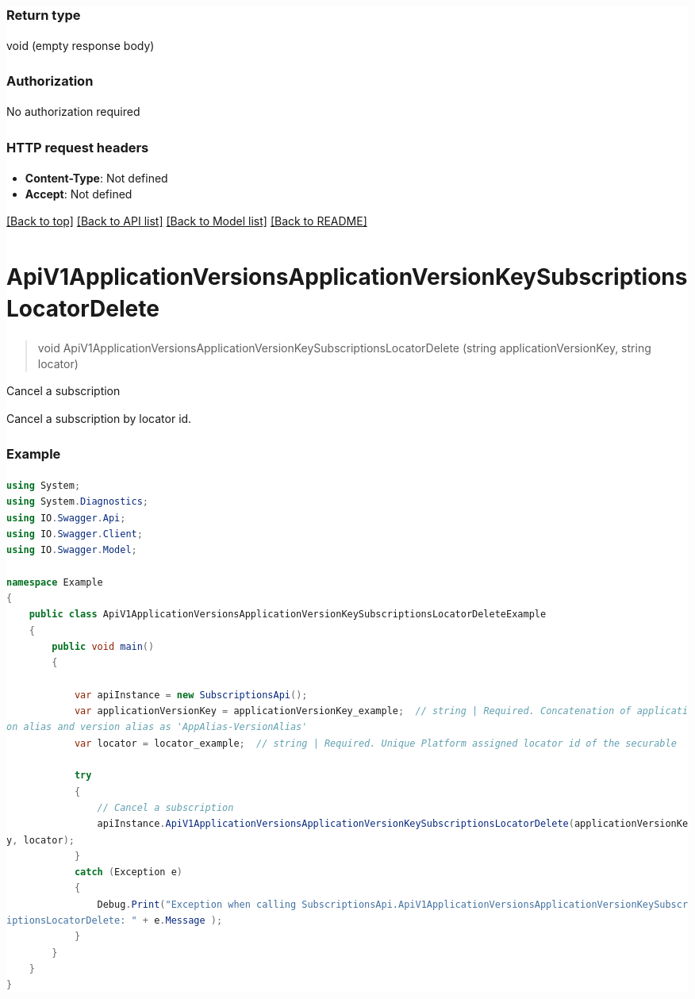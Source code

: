 ### Return type

void (empty response body)

### Authorization

No authorization required

### HTTP request headers

 - **Content-Type**: Not defined
 - **Accept**: Not defined

[[Back to top]](#) [[Back to API list]](../README.md#documentation-for-api-endpoints) [[Back to Model list]](../README.md#documentation-for-models) [[Back to README]](../README.md)

<a name="apiv1applicationversionsapplicationversionkeysubscriptionslocatordelete"></a>
# **ApiV1ApplicationVersionsApplicationVersionKeySubscriptionsLocatorDelete**
> void ApiV1ApplicationVersionsApplicationVersionKeySubscriptionsLocatorDelete (string applicationVersionKey, string locator)

Cancel a subscription

Cancel a subscription by locator id.

### Example
```csharp
using System;
using System.Diagnostics;
using IO.Swagger.Api;
using IO.Swagger.Client;
using IO.Swagger.Model;

namespace Example
{
    public class ApiV1ApplicationVersionsApplicationVersionKeySubscriptionsLocatorDeleteExample
    {
        public void main()
        {
            
            var apiInstance = new SubscriptionsApi();
            var applicationVersionKey = applicationVersionKey_example;  // string | Required. Concatenation of application alias and version alias as 'AppAlias-VersionAlias'
            var locator = locator_example;  // string | Required. Unique Platform assigned locator id of the securable

            try
            {
                // Cancel a subscription
                apiInstance.ApiV1ApplicationVersionsApplicationVersionKeySubscriptionsLocatorDelete(applicationVersionKey, locator);
            }
            catch (Exception e)
            {
                Debug.Print("Exception when calling SubscriptionsApi.ApiV1ApplicationVersionsApplicationVersionKeySubscriptionsLocatorDelete: " + e.Message );
            }
        }
    }
}
```
